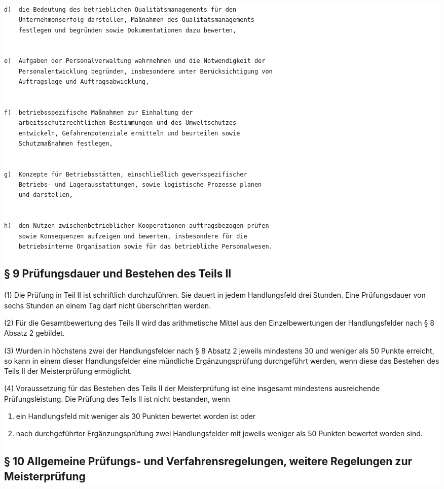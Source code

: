     d)  die Bedeutung des betrieblichen Qualitätsmanagements für den
        Unternehmenserfolg darstellen, Maßnahmen des Qualitätsmanagements
        festlegen und begründen sowie Dokumentationen dazu bewerten,


    e)  Aufgaben der Personalverwaltung wahrnehmen und die Notwendigkeit der
        Personalentwicklung begründen, insbesondere unter Berücksichtigung von
        Auftragslage und Auftragsabwicklung,


    f)  betriebsspezifische Maßnahmen zur Einhaltung der
        arbeitsschutzrechtlichen Bestimmungen und des Umweltschutzes
        entwickeln, Gefahrenpotenziale ermitteln und beurteilen sowie
        Schutzmaßnahmen festlegen,


    g)  Konzepte für Betriebsstätten, einschließlich gewerkspezifischer
        Betriebs- und Lagerausstattungen, sowie logistische Prozesse planen
        und darstellen,


    h)  den Nutzen zwischenbetrieblicher Kooperationen auftragsbezogen prüfen
        sowie Konsequenzen aufzeigen und bewerten, insbesondere für die
        betriebsinterne Organisation sowie für das betriebliche Personalwesen.








## § 9 Prüfungsdauer und Bestehen des Teils II

(1) Die Prüfung in Teil II ist schriftlich durchzuführen. Sie dauert
in jedem Handlungsfeld drei Stunden. Eine Prüfungsdauer von sechs
Stunden an einem Tag darf nicht überschritten werden.

(2) Für die Gesamtbewertung des Teils II wird das arithmetische Mittel
aus den Einzelbewertungen der Handlungsfelder nach § 8 Absatz 2
gebildet.

(3) Wurden in höchstens zwei der Handlungsfelder nach § 8 Absatz 2
jeweils mindestens 30 und weniger als 50 Punkte erreicht, so kann in
einem dieser Handlungsfelder eine mündliche Ergänzungsprüfung
durchgeführt werden, wenn diese das Bestehen des Teils II der
Meisterprüfung ermöglicht.

(4) Voraussetzung für das Bestehen des Teils II der Meisterprüfung ist
eine insgesamt mindestens ausreichende Prüfungsleistung. Die Prüfung
des Teils II ist nicht bestanden, wenn

1.  ein Handlungsfeld mit weniger als 30 Punkten bewertet worden ist oder


2.  nach durchgeführter Ergänzungsprüfung zwei Handlungsfelder mit jeweils
    weniger als 50 Punkten bewertet worden sind.





## § 10 Allgemeine Prüfungs- und Verfahrensregelungen, weitere Regelungen zur Meisterprüfung
